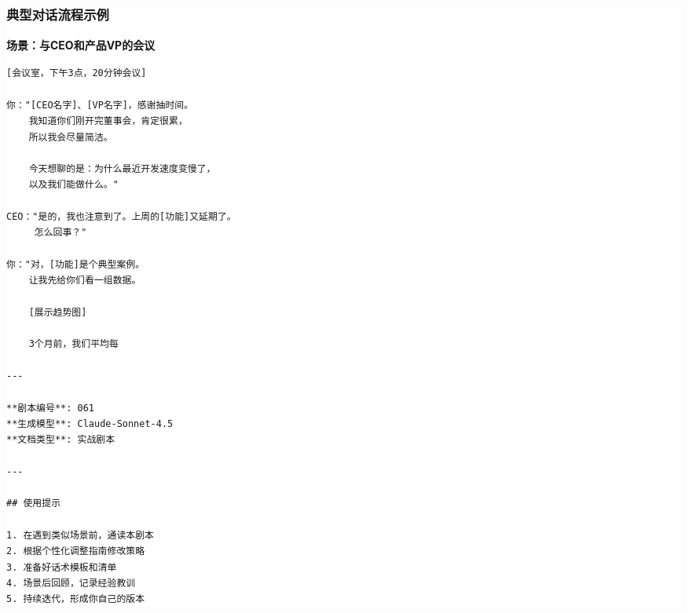 
### 典型对话流程示例

**场景：与CEO和产品VP的会议**

```
[会议室，下午3点，20分钟会议]

你："[CEO名字]、[VP名字]，感谢抽时间。
    我知道你们刚开完董事会，肯定很累，
    所以我会尽量简洁。
    
    今天想聊的是：为什么最近开发速度变慢了，
    以及我们能做什么。"

CEO："是的，我也注意到了。上周的[功能]又延期了。
     怎么回事？"

你："对，[功能]是个典型案例。
    让我先给你们看一组数据。
    
    [展示趋势图]
    
    3个月前，我们平均每

---

**剧本编号**: 061  
**生成模型**: Claude-Sonnet-4.5  
**文档类型**: 实战剧本

---

## 使用提示

1. 在遇到类似场景前，通读本剧本
2. 根据个性化调整指南修改策略
3. 准备好话术模板和清单
4. 场景后回顾，记录经验教训
5. 持续迭代，形成你自己的版本
